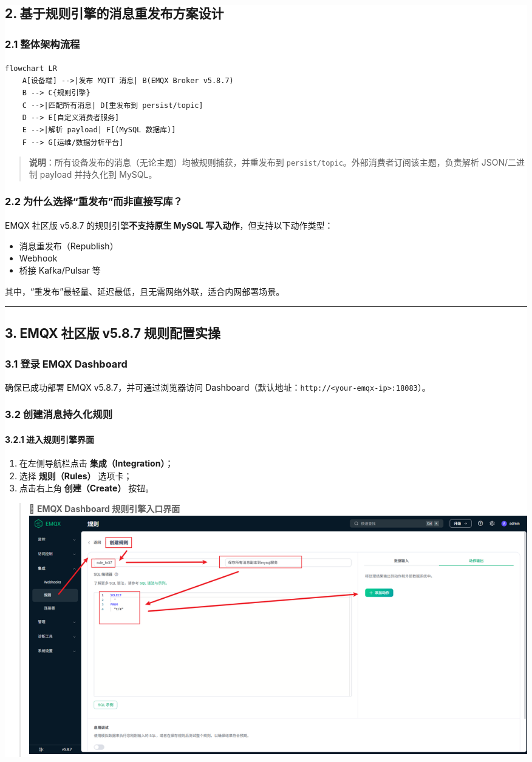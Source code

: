 ## 2. 基于规则引擎的消息重发布方案设计

### 2.1 整体架构流程

```mermaid
flowchart LR
    A[设备端] -->|发布 MQTT 消息| B(EMQX Broker v5.8.7)
    B --> C{规则引擎}
    C -->|匹配所有消息| D[重发布到 persist/topic]
    D --> E[自定义消费者服务]
    E -->|解析 payload| F[(MySQL 数据库)]
    F --> G[运维/数据分析平台]
```

> **说明**：所有设备发布的消息（无论主题）均被规则捕获，并重发布到 `persist/topic`。外部消费者订阅该主题，负责解析 JSON/二进制 payload 并持久化到 MySQL。

### 2.2 为什么选择“重发布”而非直接写库？

EMQX 社区版 v5.8.7 的规则引擎**不支持原生 MySQL 写入动作**，但支持以下动作类型：

- 消息重发布（Republish）
- Webhook
- 桥接 Kafka/Pulsar 等

其中，“重发布”最轻量、延迟最低，且无需网络外联，适合内网部署场景。

---

## 3. EMQX 社区版 v5.8.7 规则配置实操

### 3.1 登录 EMQX Dashboard

确保已成功部署 EMQX v5.8.7，并可通过浏览器访问 Dashboard（默认地址：`http://<your-emqx-ip>:18083`）。

### 3.2 创建消息持久化规则

#### 3.2.1 进入规则引擎界面

1. 在左侧导航栏点击 **集成（Integration）**；
2. 选择 **规则（Rules）** 选项卡；
3. 点击右上角 **创建（Create）** 按钮。

> 📌 **EMQX Dashboard 规则引擎入口界面**  
> ![alt text](img/1_emqx_rule.png)